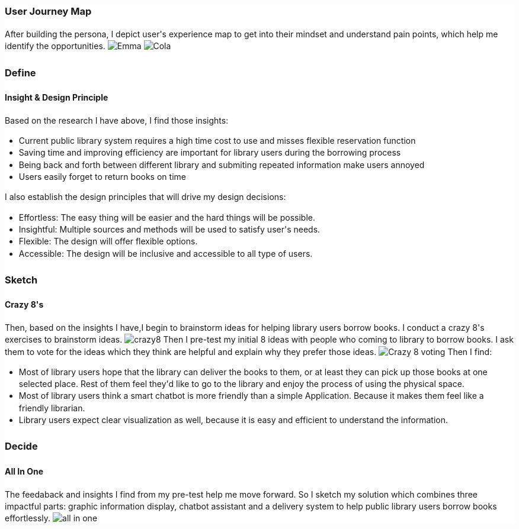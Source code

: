 ###  User Journey Map
After building the persona, I depict user's experience map to get into their mindset and understand pain points, which help me identify the opportunities.
![Emma](https://user-images.githubusercontent.com/48978683/75709523-d2ce4180-5c90-11ea-87fb-6628a638055e.png)
![Cola](https://user-images.githubusercontent.com/48978683/75709691-2b9dda00-5c91-11ea-8f34-3b6d2fea2ead.png)

### Define
#### Insight & Design Principle
Based on the research I have above, I find those insights:

- Current public library system requires a high time cost to use and misses flexible reservation function
- Saving time and improving efficiency are important for library users during the borrowing process
- Being back and forth between different library and submiting repeated information make users annoyed
- Users easily forget to return books on time

I also establish the design principles that will drive my design decisions:

- Effortless: The easy thing will be easier and the hard things will be possible.
- Insightful: Multiple sources and methods will be used to satisfy user's needs.
- Flexible: The design will offer flexible options.
- Accessible: The design will be inclusive and accessible to all type of users.

### Sketch
#### Crazy 8's
Then, based on the insights I have,I begin to brainstorm ideas for helping library users borrow books. I conduct a crazy 8's exercises to brainstorm ideas.
![crazy8](https://user-images.githubusercontent.com/48978683/75837746-cb439100-5d93-11ea-8e8a-dba955273a29.png)
Then I pre-test my initial 8 ideas with people who coming to library to borrow books. I ask them to vote for the ideas which they think are helpful and explain why they prefer those ideas. 
![Crazy 8 voting](https://user-images.githubusercontent.com/48978683/75837749-ce3e8180-5d93-11ea-8c38-8f7156bf4783.png)
Then I find:

- Most of library users hope that the library can deliver the books to them, or at least they can pick up those books at one selected place. Rest of them feel they'd like to go to the library and enjoy the process of using the physical space.
- Most of library users think a smart chatbot is more friendly than a simple Application. Because it makes them feel like a friendly librarian.
- Library users expect clear visualization as well, because it is easy and efficient to understand the information. 

### Decide
#### All In One
The feedaback and insights I find from my pre-test help me move forward. So I sketch my solution which combines three impactful parts: graphic information display, chatbot assistant and a delivery system to help public library users borrow books effortlessly.
![all in one](https://user-images.githubusercontent.com/48978683/75845181-57f74a80-5da6-11ea-9705-b6fc96feb59c.png)
